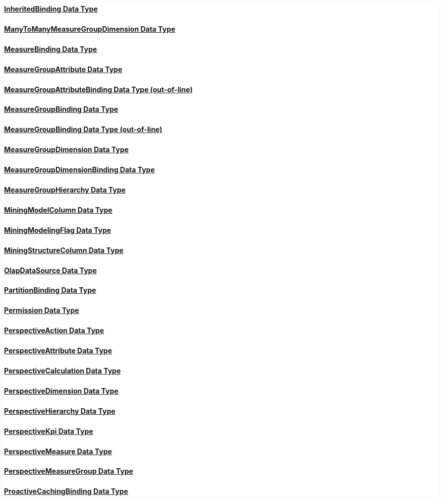 #### [InheritedBinding Data Type](../scripting/data-type/inheritedbinding-data-type-assl.md)
#### [ManyToManyMeasureGroupDimension Data Type](../scripting/data-type/manytomanymeasuregroupdimension-data-type-assl.md)
#### [MeasureBinding Data Type](../scripting/data-type/measurebinding-data-type-assl.md)
#### [MeasureGroupAttribute Data Type](../scripting/data-type/measuregroupattribute-data-type-assl.md)
#### [MeasureGroupAttributeBinding Data Type (out-of-line)](../scripting/data-type/measuregroupattributebinding-data-type-out-of-line-assl.md)
#### [MeasureGroupBinding Data Type](../scripting/data-type/measuregroupbinding-data-type-assl.md)
#### [MeasureGroupBinding Data Type (out-of-line)](../scripting/data-type/measuregroupbinding-data-type-out-of-line-assl.md)
#### [MeasureGroupDimension Data Type](../scripting/data-type/measuregroupdimension-data-type-assl.md)
#### [MeasureGroupDimensionBinding Data Type](../scripting/data-type/measuregroupdimensionbinding-data-type-assl.md)
#### [MeasureGroupHierarchy Data Type](../scripting/data-type/measuregrouphierarchy-data-type-assl.md)
#### [MiningModelColumn Data Type](../scripting/data-type/miningmodelcolumn-data-type-assl.md)
#### [MiningModelingFlag Data Type](../scripting/data-type/miningmodelingflag-data-type-assl.md)
#### [MiningStructureColumn Data Type](../scripting/data-type/miningstructurecolumn-data-type-assl.md)
#### [OlapDataSource Data Type](../scripting/data-type/olapdatasource-data-type-assl.md)
#### [PartitionBinding Data Type](../scripting/data-type/partitionbinding-data-type-assl.md)
#### [Permission Data Type](../scripting/data-type/permission-data-type-assl.md)
#### [PerspectiveAction Data Type](../scripting/data-type/perspectiveaction-data-type-assl.md)
#### [PerspectiveAttribute Data Type](../scripting/data-type/perspectiveattribute-data-type-assl.md)
#### [PerspectiveCalculation Data Type](../scripting/data-type/perspectivecalculation-data-type-assl.md)
#### [PerspectiveDimension Data Type](../scripting/data-type/perspectivedimension-data-type-assl.md)
#### [PerspectiveHierarchy Data Type](../scripting/data-type/perspectivehierarchy-data-type-assl.md)
#### [PerspectiveKpi Data Type](../scripting/data-type/perspectivekpi-data-type-assl.md)
#### [PerspectiveMeasure Data Type](../scripting/data-type/perspectivemeasure-data-type-assl.md)
#### [PerspectiveMeasureGroup Data Type](../scripting/data-type/perspectivemeasuregroup-data-type-assl.md)
#### [ProactiveCachingBinding Data Type](../scripting/data-type/proactivecachingbinding-data-type-assl.md)